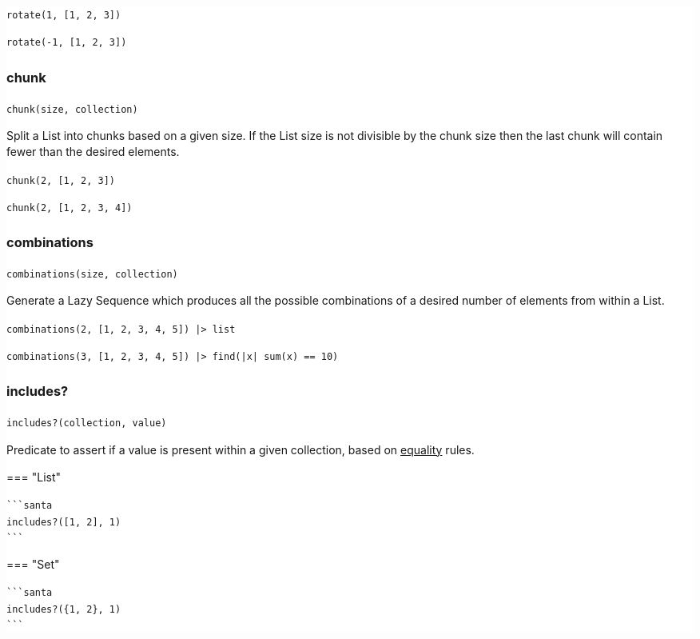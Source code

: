 ```santa
rotate(1, [1, 2, 3])
```

```santa
rotate(-1, [1, 2, 3])
```

### chunk

```
chunk(size, collection)
```

Split a List into chunks based on a given size.
If the List size is not divisible by the chunk size then the last chunk will contain fewer than the desired elements.

```santa
chunk(2, [1, 2, 3])
```

```santa
chunk(2, [1, 2, 3, 4])
```

### combinations

```
combinations(size, collection)
```

Generate a Lazy Sequence which produces all the possible combinations of a desired number of elements from within a List.

```santa
combinations(2, [1, 2, 3, 4, 5]) |> list
```

```santa
combinations(3, [1, 2, 3, 4, 5]) |> find(|x| sum(x) == 10)
```

### includes?

```
includes?(collection, value)
```

Predicate to assert if a value is present within a given collection, based on [equality](language.md#operators) rules.

=== "List"

    ```santa
    includes?([1, 2], 1)
    ```

=== "Set"

    ```santa
    includes?({1, 2}, 1)
    ```
